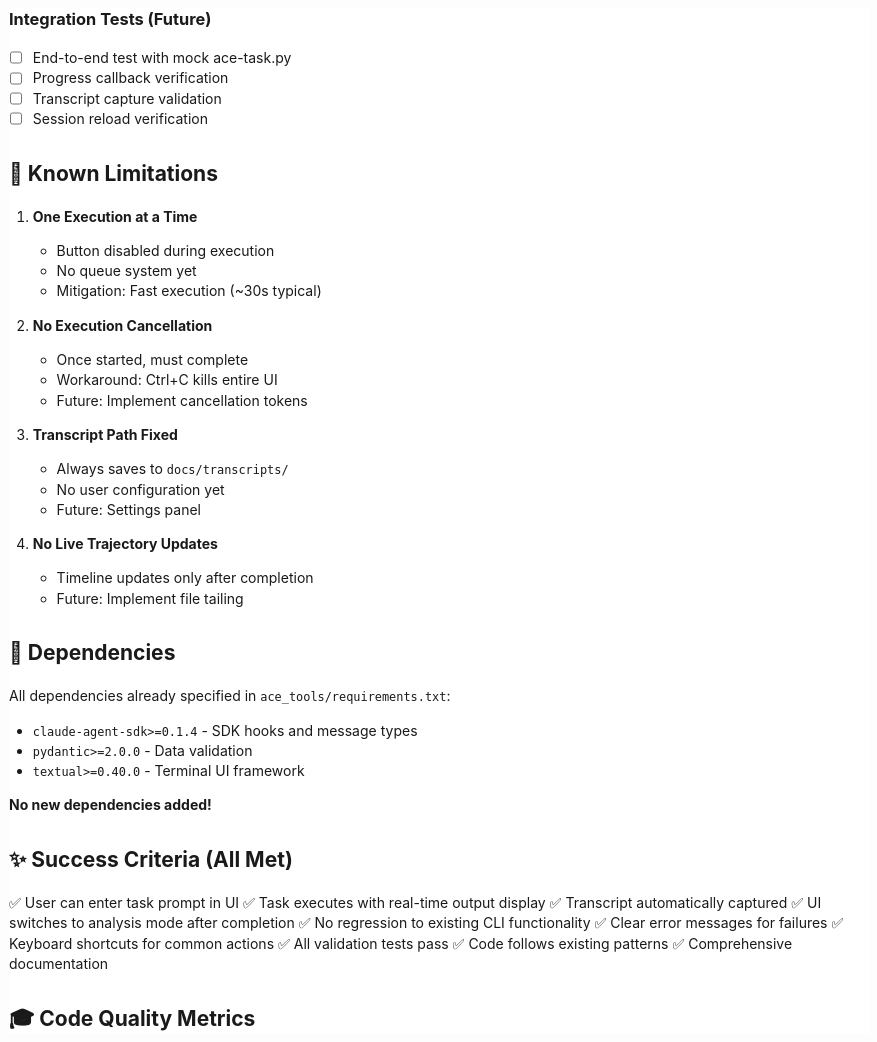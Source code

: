 ### Integration Tests (Future)
- [ ] End-to-end test with mock ace-task.py
- [ ] Progress callback verification
- [ ] Transcript capture validation
- [ ] Session reload verification

## 🐛 Known Limitations

1. **One Execution at a Time**
   - Button disabled during execution
   - No queue system yet
   - Mitigation: Fast execution (~30s typical)

2. **No Execution Cancellation**
   - Once started, must complete
   - Workaround: Ctrl+C kills entire UI
   - Future: Implement cancellation tokens

3. **Transcript Path Fixed**
   - Always saves to `docs/transcripts/`
   - No user configuration yet
   - Future: Settings panel

4. **No Live Trajectory Updates**
   - Timeline updates only after completion
   - Future: Implement file tailing

## 📝 Dependencies

All dependencies already specified in `ace_tools/requirements.txt`:
- `claude-agent-sdk>=0.1.4` - SDK hooks and message types
- `pydantic>=2.0.0` - Data validation
- `textual>=0.40.0` - Terminal UI framework

**No new dependencies added!**

## ✨ Success Criteria (All Met)

✅ User can enter task prompt in UI
✅ Task executes with real-time output display
✅ Transcript automatically captured
✅ UI switches to analysis mode after completion
✅ No regression to existing CLI functionality
✅ Clear error messages for failures
✅ Keyboard shortcuts for common actions
✅ All validation tests pass
✅ Code follows existing patterns
✅ Comprehensive documentation

## 🎓 Code Quality Metrics

